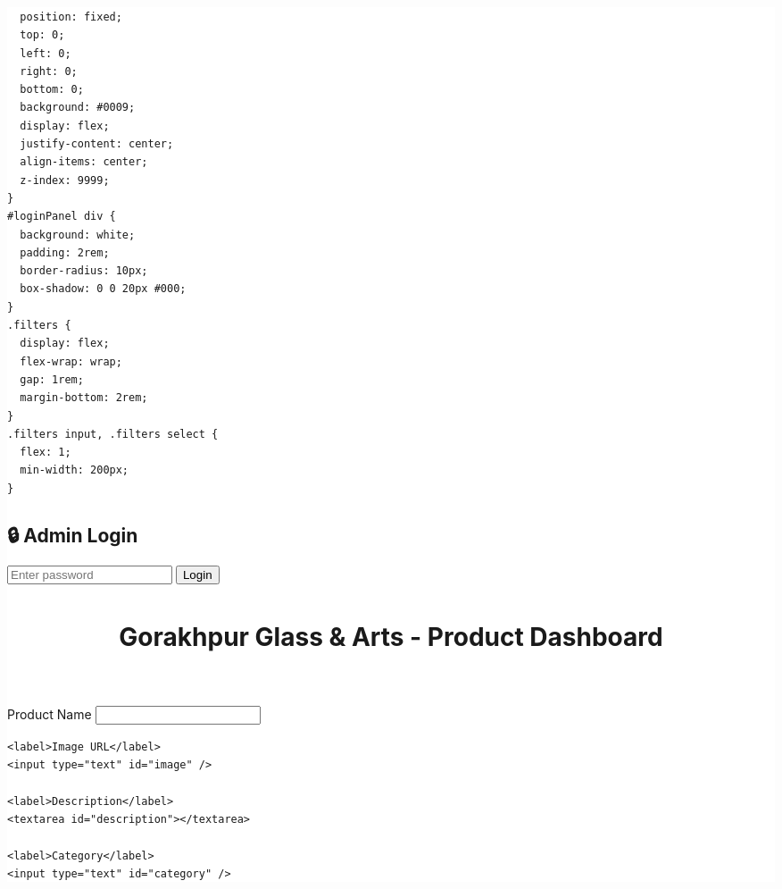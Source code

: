       position: fixed;
      top: 0;
      left: 0;
      right: 0;
      bottom: 0;
      background: #0009;
      display: flex;
      justify-content: center;
      align-items: center;
      z-index: 9999;
    }
    #loginPanel div {
      background: white;
      padding: 2rem;
      border-radius: 10px;
      box-shadow: 0 0 20px #000;
    }
    .filters {
      display: flex;
      flex-wrap: wrap;
      gap: 1rem;
      margin-bottom: 2rem;
    }
    .filters input, .filters select {
      flex: 1;
      min-width: 200px;
    }
  </style>
</head>
<body>
  <div id="loginPanel">
    <div>
      <h2>🔒 Admin Login</h2>
      <input type="password" id="password" placeholder="Enter password" />
      <button onclick="checkLogin()">Login</button>
    </div>
  </div>

  <header>
    <h1>Gorakhpur Glass & Arts - Product Dashboard</h1>
  </header>

  <main>
    <label>Product Name</label>
    <input type="text" id="name" />

    <label>Image URL</label>
    <input type="text" id="image" />

    <label>Description</label>
    <textarea id="description"></textarea>

    <label>Category</label>
    <input type="text" id="category" />
